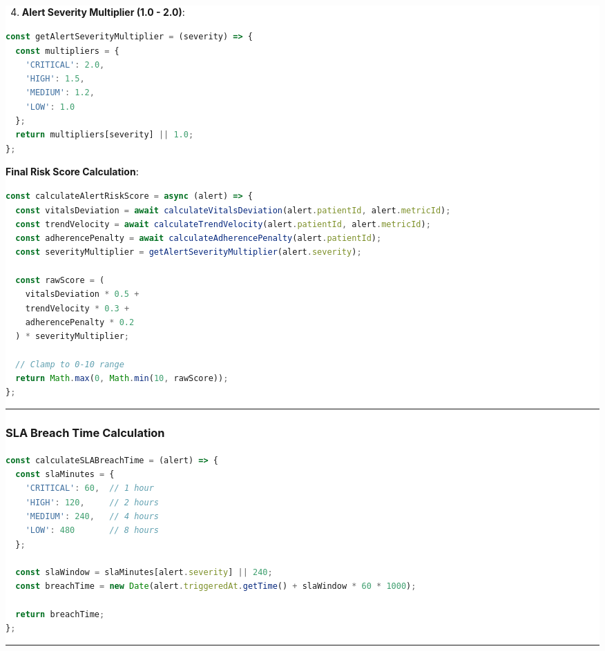 ```javascript
```

4. **Alert Severity Multiplier (1.0 - 2.0)**:
```javascript
const getAlertSeverityMultiplier = (severity) => {
  const multipliers = {
    'CRITICAL': 2.0,
    'HIGH': 1.5,
    'MEDIUM': 1.2,
    'LOW': 1.0
  };
  return multipliers[severity] || 1.0;
};
```

**Final Risk Score Calculation**:
```javascript
const calculateAlertRiskScore = async (alert) => {
  const vitalsDeviation = await calculateVitalsDeviation(alert.patientId, alert.metricId);
  const trendVelocity = await calculateTrendVelocity(alert.patientId, alert.metricId);
  const adherencePenalty = await calculateAdherencePenalty(alert.patientId);
  const severityMultiplier = getAlertSeverityMultiplier(alert.severity);

  const rawScore = (
    vitalsDeviation * 0.5 +
    trendVelocity * 0.3 +
    adherencePenalty * 0.2
  ) * severityMultiplier;

  // Clamp to 0-10 range
  return Math.max(0, Math.min(10, rawScore));
};
```

---

### SLA Breach Time Calculation

```javascript
const calculateSLABreachTime = (alert) => {
  const slaMinutes = {
    'CRITICAL': 60,  // 1 hour
    'HIGH': 120,     // 2 hours
    'MEDIUM': 240,   // 4 hours
    'LOW': 480       // 8 hours
  };

  const slaWindow = slaMinutes[alert.severity] || 240;
  const breachTime = new Date(alert.triggeredAt.getTime() + slaWindow * 60 * 1000);

  return breachTime;
};
```

---
